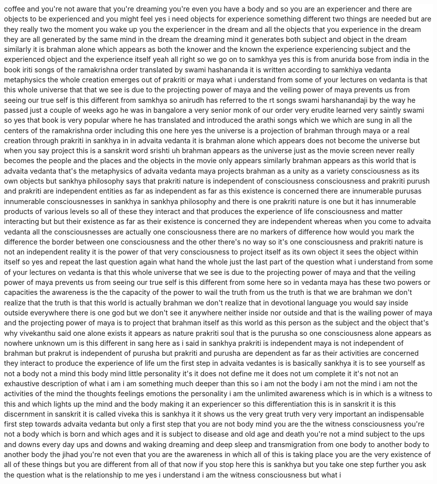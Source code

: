 coffee and you're not aware that you're dreaming you're even you have a body and so you are an experiencer and there are objects to be experienced and you might feel yes i need objects for experience something different two things are needed but are they really two the moment you wake up you the experiencer in the dream and all the objects that you experience in the dream they are all generated by the same mind in the dream the dreaming mind it generates both subject and object in the dream similarly it is brahman alone which appears as both the knower and the known the experience experiencing subject and the experienced object and the experience itself yeah all right so we go on to samkhya yes this is from anurida bose from india in the book iriti songs of the ramakrishna order translated by swami hashananda it is written according to samkhiya vedanta metaphysics the whole creation emerges out of prakriti or maya what i understand from some of your lectures on vedanta is that this whole universe that that we see is due to the projecting power of maya and the veiling power of maya prevents us from seeing our true self is this different from samkhya so anirudh has referred to the rt songs swami harshanandaji by the way he passed just a couple of weeks ago he was in bangalore a very senior monk of our order very erudite learned very saintly swami so yes that book is very popular where he has translated and introduced the arathi songs which we which are sung in all the centers of the ramakrishna order including this one here yes the universe is a projection of brahman through maya or a real creation through prakriti in sankhya in in advaita vedanta it is brahman alone which appears does not become the universe but when you say project this is a sanskrit word srishti uh brahman appears as the universe just as the movie screen never really becomes the people and the places and the objects in the movie only appears similarly brahman appears as this world that is advaita vedanta that's the metaphysics of advaita vedanta maya projects brahman as a unity as a variety consciousness as its own objects but sankhya philosophy says that prakriti nature is independent of consciousness consciousness and prakriti purush and prakriti are independent entities as far as independent as far as this existence is concerned there are innumerable purusas innumerable consciousnesses in sankhya in sankhya philosophy and there is one prakriti nature is one but it has innumerable products of various levels so all of these they interact and that produces the experience of life consciousness and matter interacting but but their existence as far as their existence is concerned they are independent whereas when you come to advaita vedanta all the consciousnesses are actually one consciousness there are no markers of difference how would you mark the difference the border between one consciousness and the other there's no way so it's one consciousness and prakriti nature is not an independent reality it is the power of that very consciousness to project itself as its own object it sees the object within itself so yes and repeat the last question again what hand the whole just the last part of the question what i understand from some of your lectures on vedanta is that this whole universe that we see is due to the projecting power of maya and that the veiling power of maya prevents us from seeing our true self is this different from some here so in vedanta maya has these two powers or capacities the awareness is the the capacity of the power to wail the truth from us the truth is that we are brahman we don't realize that the truth is that this world is actually brahman we don't realize that in devotional language you would say inside outside everywhere there is one god but we don't see it anywhere neither inside nor outside and that is the wailing power of maya and the projecting power of maya is to project that brahman itself as this world as this person as the subject and the object that's why vivekanthu said one alone exists it appears as nature prakriti soul that is the purusha so one consciousness alone appears as nowhere unknown um is this different in sang here as i said in sankhya prakriti is independent maya is not independent of brahman but prakrut is independent of purusha but prakriti and purusha are dependent as far as their activities are concerned they interact to produce the experience of life um the first step in advaita vedantes is is basically sankhya it is to see yourself as not a body not a mind this body mind little personality it's it does not define me it does not um complete it it's not not an exhaustive description of what i am i am something much deeper than this so i am not the body i am not the mind i am not the activities of the mind the thoughts feelings emotions the personality i am the unlimited awareness which is in which is a witness to this and which lights up the mind and the body making it an experiencer so this differentiation this is in sanskrit it is this discernment in sanskrit it is called viveka this is sankhya it it shows us the very great truth very very important an indispensable first step towards advaita vedanta but only a first step that you are not body mind you are the the witness consciousness you're not a body which is born and which ages and it is subject to disease and old age and death you're not a mind subject to the ups and downs every day ups and downs and waking dreaming and deep sleep and transmigration from one body to another body to another body the jihad you're not even that you are the awareness in which all of this is taking place you are the very existence of all of these things but you are different from all of that now if you stop here this is sankhya but you take one step further you ask the question what is the relationship to me yes i understand i am the witness consciousness but what i